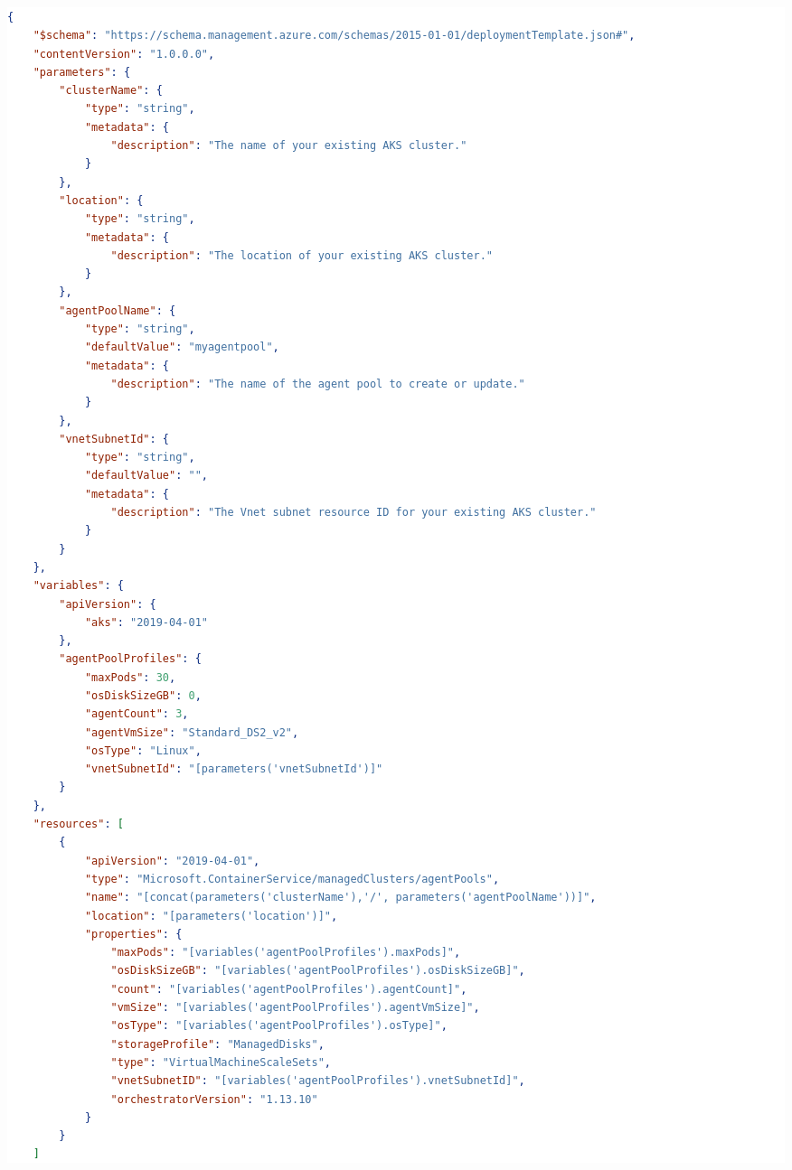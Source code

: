 ```json
{
    "$schema": "https://schema.management.azure.com/schemas/2015-01-01/deploymentTemplate.json#",
    "contentVersion": "1.0.0.0",
    "parameters": {
        "clusterName": {
            "type": "string",
            "metadata": {
                "description": "The name of your existing AKS cluster."
            }
        },
        "location": {
            "type": "string",
            "metadata": {
                "description": "The location of your existing AKS cluster."
            }
        },
        "agentPoolName": {
            "type": "string",
            "defaultValue": "myagentpool",
            "metadata": {
                "description": "The name of the agent pool to create or update."
            }
        },
        "vnetSubnetId": {
            "type": "string",
            "defaultValue": "",
            "metadata": {
                "description": "The Vnet subnet resource ID for your existing AKS cluster."
            }
        }
    },
    "variables": {
        "apiVersion": {
            "aks": "2019-04-01"
        },
        "agentPoolProfiles": {
            "maxPods": 30,
            "osDiskSizeGB": 0,
            "agentCount": 3,
            "agentVmSize": "Standard_DS2_v2",
            "osType": "Linux",
            "vnetSubnetId": "[parameters('vnetSubnetId')]"
        }
    },
    "resources": [
        {
            "apiVersion": "2019-04-01",
            "type": "Microsoft.ContainerService/managedClusters/agentPools",
            "name": "[concat(parameters('clusterName'),'/', parameters('agentPoolName'))]",
            "location": "[parameters('location')]",
            "properties": {
                "maxPods": "[variables('agentPoolProfiles').maxPods]",
                "osDiskSizeGB": "[variables('agentPoolProfiles').osDiskSizeGB]",
                "count": "[variables('agentPoolProfiles').agentCount]",
                "vmSize": "[variables('agentPoolProfiles').agentVmSize]",
                "osType": "[variables('agentPoolProfiles').osType]",
                "storageProfile": "ManagedDisks",
                "type": "VirtualMachineScaleSets",
                "vnetSubnetID": "[variables('agentPoolProfiles').vnetSubnetId]",
                "orchestratorVersion": "1.13.10"
            }
        }
    ]
```

[kubernetes-drain]: https://kubernetes.io/docs/tasks/administer-cluster/safely-drain-node/
[kubectl-get]: https://kubernetes.io/docs/reference/generated/kubectl/kubectl-commands#get
[kubectl-taint]: https://kubernetes.io/docs/reference/generated/kubectl/kubectl-commands#taint
[kubectl-describe]: https://kubernetes.io/docs/reference/generated/kubectl/kubectl-commands#describe
[az-aks-get-credentials]: /cli/azure/aks#az-aks-get-credentials
[az-group-create]: /cli/azure/group#az-group-create
[az-aks-create]: /cli/azure/aks#az-aks-create
[az-aks-nodepool-add]: /cli/azure/ext/aks-preview/aks/nodepool#ext-aks-preview-az-aks-nodepool-add
[az-aks-nodepool-list]: /cli/azure/ext/aks-preview/aks/nodepool#ext-aks-preview-az-aks-nodepool-list
[az-aks-nodepool-upgrade]: /cli/azure/ext/aks-preview/aks/nodepool#ext-aks-preview-az-aks-nodepool-upgrade
[az-aks-nodepool-scale]: /cli/azure/ext/aks-preview/aks/nodepool#ext-aks-preview-az-aks-nodepool-scale
[az-aks-nodepool-delete]: /cli/azure/ext/aks-preview/aks/nodepool#ext-aks-preview-az-aks-nodepool-delete
[vm-sizes]: ../virtual-machines/linux/sizes.md
[taints-tolerations]: operator-best-practices-advanced-scheduler.md#provide-dedicated-nodes-using-taints-and-tolerations
[gpu-cluster]: gpu-cluster.md
[az-group-delete]: /cli/azure/group#az-group-delete
[install-azure-cli]: /cli/azure/install-azure-cli
[supported-versions]: supported-kubernetes-versions.md
[operator-best-practices-advanced-scheduler]: operator-best-practices-advanced-scheduler.md
[aks-windows]: windows-container-cli.md
[az-group-deployment-create]: /cli/azure/group/deployment#az-group-deployment-create